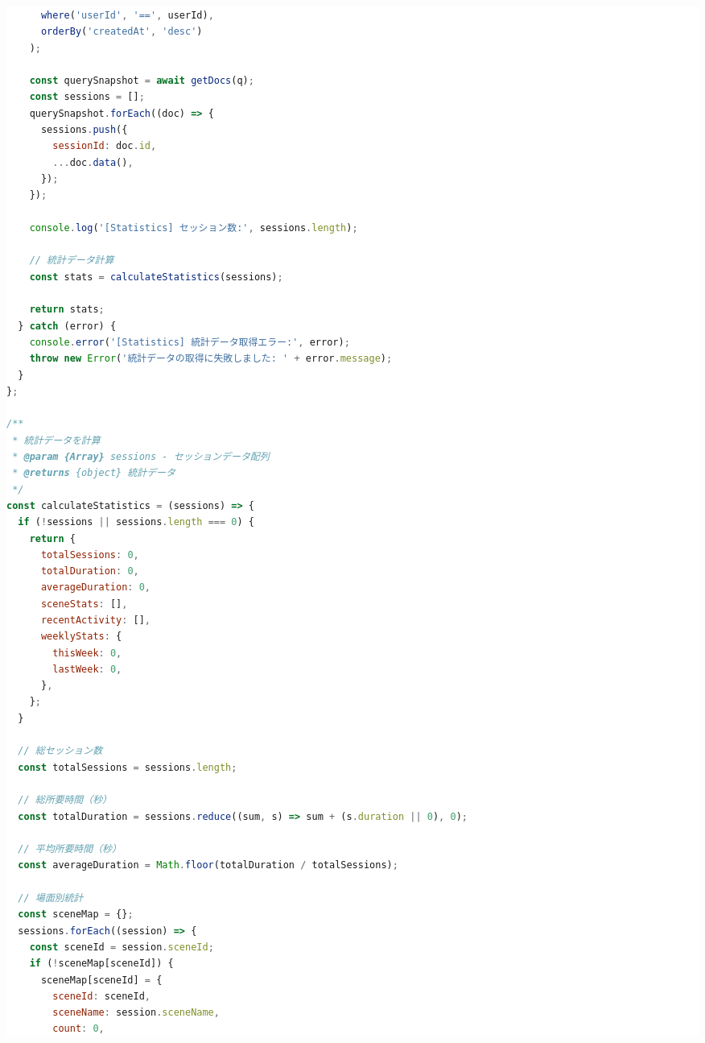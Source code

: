```javascript
      where('userId', '==', userId),
      orderBy('createdAt', 'desc')
    );

    const querySnapshot = await getDocs(q);
    const sessions = [];
    querySnapshot.forEach((doc) => {
      sessions.push({
        sessionId: doc.id,
        ...doc.data(),
      });
    });

    console.log('[Statistics] セッション数:', sessions.length);

    // 統計データ計算
    const stats = calculateStatistics(sessions);

    return stats;
  } catch (error) {
    console.error('[Statistics] 統計データ取得エラー:', error);
    throw new Error('統計データの取得に失敗しました: ' + error.message);
  }
};

/**
 * 統計データを計算
 * @param {Array} sessions - セッションデータ配列
 * @returns {object} 統計データ
 */
const calculateStatistics = (sessions) => {
  if (!sessions || sessions.length === 0) {
    return {
      totalSessions: 0,
      totalDuration: 0,
      averageDuration: 0,
      sceneStats: [],
      recentActivity: [],
      weeklyStats: {
        thisWeek: 0,
        lastWeek: 0,
      },
    };
  }

  // 総セッション数
  const totalSessions = sessions.length;

  // 総所要時間（秒）
  const totalDuration = sessions.reduce((sum, s) => sum + (s.duration || 0), 0);

  // 平均所要時間（秒）
  const averageDuration = Math.floor(totalDuration / totalSessions);

  // 場面別統計
  const sceneMap = {};
  sessions.forEach((session) => {
    const sceneId = session.sceneId;
    if (!sceneMap[sceneId]) {
      sceneMap[sceneId] = {
        sceneId: sceneId,
        sceneName: session.sceneName,
        count: 0,
```
